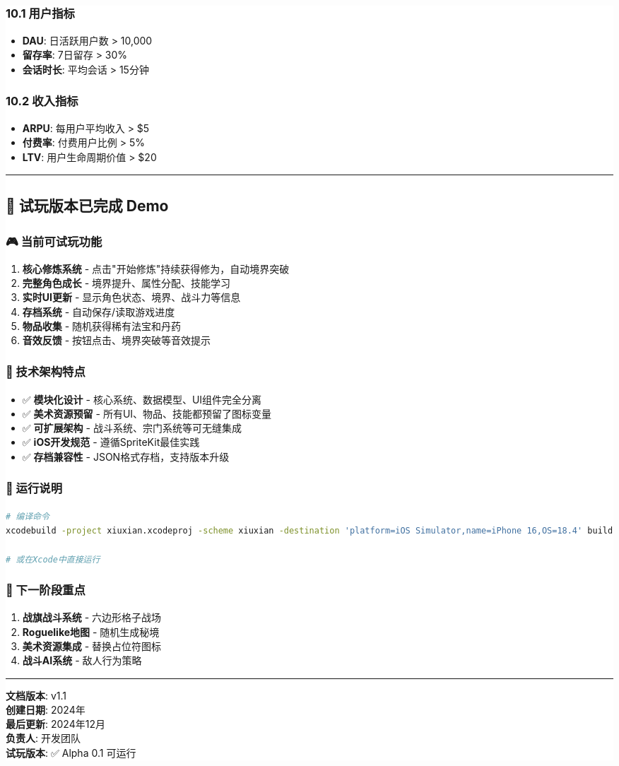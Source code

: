 ### 10.1 用户指标
- **DAU**: 日活跃用户数 > 10,000
- **留存率**: 7日留存 > 30%
- **会话时长**: 平均会话 > 15分钟

### 10.2 收入指标
- **ARPU**: 每用户平均收入 > $5
- **付费率**: 付费用户比例 > 5%
- **LTV**: 用户生命周期价值 > $20

---

## 💯 试玩版本已完成 Demo

### 🎮 当前可试玩功能
1. **核心修炼系统** - 点击"开始修炼"持续获得修为，自动境界突破
2. **完整角色成长** - 境界提升、属性分配、技能学习
3. **实时UI更新** - 显示角色状态、境界、战斗力等信息
4. **存档系统** - 自动保存/读取游戏进度
5. **物品收集** - 随机获得稀有法宝和丹药
6. **音效反馈** - 按钮点击、境界突破等音效提示

### 🔧 技术架构特点
- ✅ **模块化设计** - 核心系统、数据模型、UI组件完全分离
- ✅ **美术资源预留** - 所有UI、物品、技能都预留了图标变量
- ✅ **可扩展架构** - 战斗系统、宗门系统等可无缝集成
- ✅ **iOS开发规范** - 遵循SpriteKit最佳实践
- ✅ **存档兼容性** - JSON格式存档，支持版本升级

### 📱 运行说明
```bash
# 编译命令
xcodebuild -project xiuxian.xcodeproj -scheme xiuxian -destination 'platform=iOS Simulator,name=iPhone 16,OS=18.4' build

# 或在Xcode中直接运行
```

### 🎯 下一阶段重点
1. **战旗战斗系统** - 六边形格子战场
2. **Roguelike地图** - 随机生成秘境
3. **美术资源集成** - 替换占位符图标
4. **战斗AI系统** - 敌人行为策略

---

**文档版本**: v1.1  
**创建日期**: 2024年  
**最后更新**: 2024年12月  
**负责人**: 开发团队  
**试玩版本**: ✅ Alpha 0.1 可运行 